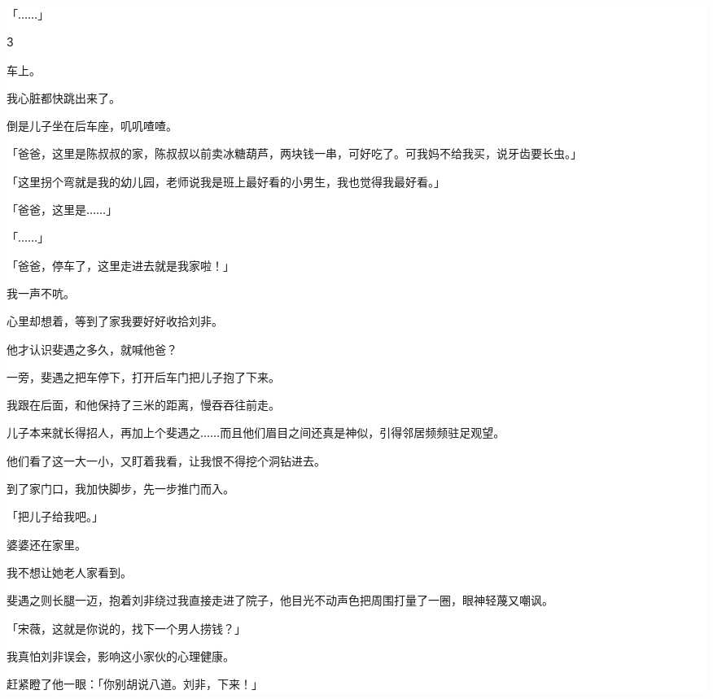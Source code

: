「……」


3


车上。


我心脏都快跳出来了。


倒是儿子坐在后车座，叽叽喳喳。


「爸爸，这里是陈叔叔的家，陈叔叔以前卖冰糖葫芦，两块钱一串，可好吃了。可我妈不给我买，说牙齿要长虫。」


「这里拐个弯就是我的幼儿园，老师说我是班上最好看的小男生，我也觉得我最好看。」


「爸爸，这里是……」


「……」


「爸爸，停车了，这里走进去就是我家啦！」


我一声不吭。


心里却想着，等到了家我要好好收拾刘非。


他才认识斐遇之多久，就喊他爸？


一旁，斐遇之把车停下，打开后车门把儿子抱了下来。


我跟在后面，和他保持了三米的距离，慢吞吞往前走。


儿子本来就长得招人，再加上个斐遇之……而且他们眉目之间还真是神似，引得邻居频频驻足观望。


他们看了这一大一小，又盯着我看，让我恨不得挖个洞钻进去。


到了家门口，我加快脚步，先一步推门而入。


「把儿子给我吧。」


婆婆还在家里。


我不想让她老人家看到。


斐遇之则长腿一迈，抱着刘非绕过我直接走进了院子，他目光不动声色把周围打量了一圈，眼神轻蔑又嘲讽。


「宋薇，这就是你说的，找下一个男人捞钱？」


我真怕刘非误会，影响这小家伙的心理健康。


赶紧瞪了他一眼：「你别胡说八道。刘非，下来！」
